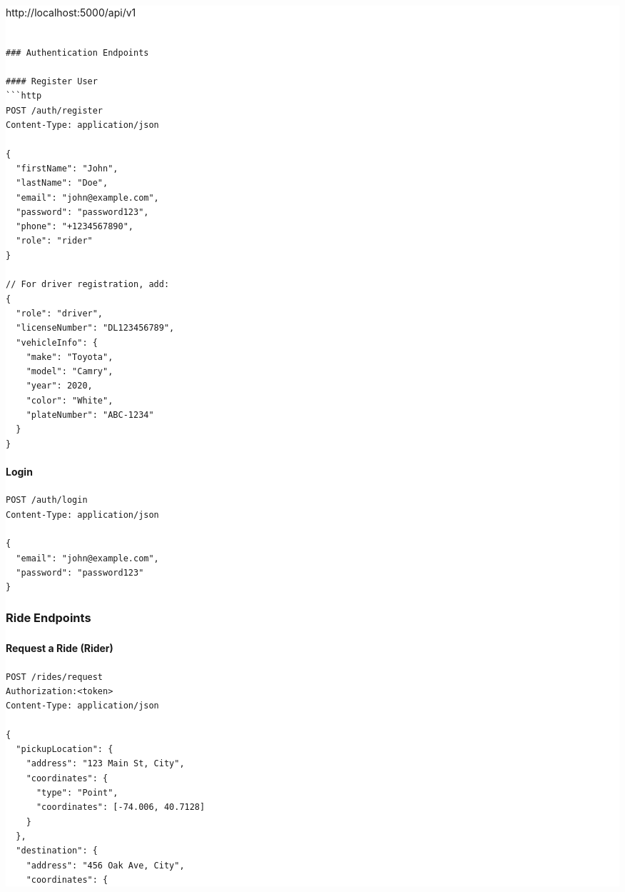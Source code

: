 ```
```
http://localhost:5000/api/v1
```

### Authentication Endpoints

#### Register User
```http
POST /auth/register
Content-Type: application/json

{
  "firstName": "John",
  "lastName": "Doe",
  "email": "john@example.com",
  "password": "password123",
  "phone": "+1234567890",
  "role": "rider"
}

// For driver registration, add:
{
  "role": "driver",
  "licenseNumber": "DL123456789",
  "vehicleInfo": {
    "make": "Toyota",
    "model": "Camry",
    "year": 2020,
    "color": "White",
    "plateNumber": "ABC-1234"
  }
}
```

#### Login
```http
POST /auth/login
Content-Type: application/json

{
  "email": "john@example.com",
  "password": "password123"
}
```

### Ride Endpoints

#### Request a Ride (Rider)
```http
POST /rides/request
Authorization:<token>
Content-Type: application/json

{
  "pickupLocation": {
    "address": "123 Main St, City",
    "coordinates": {
      "type": "Point",
      "coordinates": [-74.006, 40.7128]
    }
  },
  "destination": {
    "address": "456 Oak Ave, City",
    "coordinates": {
```